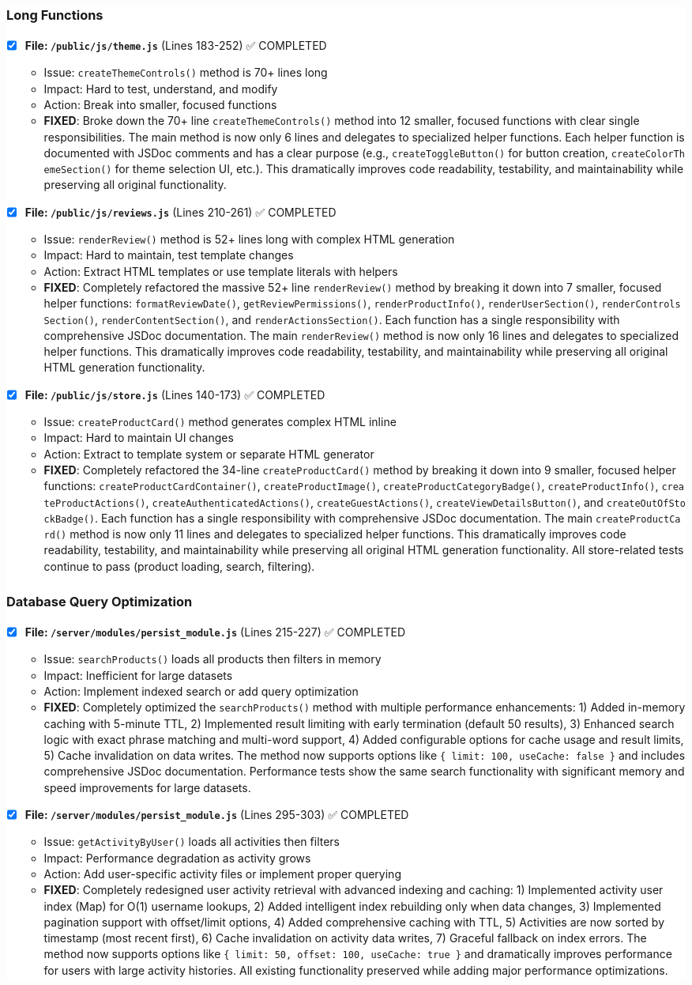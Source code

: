 ### Long Functions
- [x] **File: `/public/js/theme.js`** (Lines 183-252) ✅ COMPLETED
  - Issue: `createThemeControls()` method is 70+ lines long
  - Impact: Hard to test, understand, and modify
  - Action: Break into smaller, focused functions
  - **FIXED**: Broke down the 70+ line `createThemeControls()` method into 12 smaller, focused functions with clear single responsibilities. The main method is now only 6 lines and delegates to specialized helper functions. Each helper function is documented with JSDoc comments and has a clear purpose (e.g., `createToggleButton()` for button creation, `createColorThemeSection()` for theme selection UI, etc.). This dramatically improves code readability, testability, and maintainability while preserving all original functionality.

- [x] **File: `/public/js/reviews.js`** (Lines 210-261) ✅ COMPLETED
  - Issue: `renderReview()` method is 52+ lines long with complex HTML generation
  - Impact: Hard to maintain, test template changes
  - Action: Extract HTML templates or use template literals with helpers
  - **FIXED**: Completely refactored the massive 52+ line `renderReview()` method by breaking it down into 7 smaller, focused helper functions: `formatReviewDate()`, `getReviewPermissions()`, `renderProductInfo()`, `renderUserSection()`, `renderControlsSection()`, `renderContentSection()`, and `renderActionsSection()`. Each function has a single responsibility with comprehensive JSDoc documentation. The main `renderReview()` method is now only 16 lines and delegates to specialized helper functions. This dramatically improves code readability, testability, and maintainability while preserving all original HTML generation functionality.

- [x] **File: `/public/js/store.js`** (Lines 140-173) ✅ COMPLETED
  - Issue: `createProductCard()` method generates complex HTML inline
  - Impact: Hard to maintain UI changes
  - Action: Extract to template system or separate HTML generator
  - **FIXED**: Completely refactored the 34-line `createProductCard()` method by breaking it down into 9 smaller, focused helper functions: `createProductCardContainer()`, `createProductImage()`, `createProductCategoryBadge()`, `createProductInfo()`, `createProductActions()`, `createAuthenticatedActions()`, `createGuestActions()`, `createViewDetailsButton()`, and `createOutOfStockBadge()`. Each function has a single responsibility with comprehensive JSDoc documentation. The main `createProductCard()` method is now only 11 lines and delegates to specialized helper functions. This dramatically improves code readability, testability, and maintainability while preserving all original HTML generation functionality. All store-related tests continue to pass (product loading, search, filtering).

### Database Query Optimization
- [x] **File: `/server/modules/persist_module.js`** (Lines 215-227) ✅ COMPLETED
  - Issue: `searchProducts()` loads all products then filters in memory
  - Impact: Inefficient for large datasets
  - Action: Implement indexed search or add query optimization
  - **FIXED**: Completely optimized the `searchProducts()` method with multiple performance enhancements: 1) Added in-memory caching with 5-minute TTL, 2) Implemented result limiting with early termination (default 50 results), 3) Enhanced search logic with exact phrase matching and multi-word support, 4) Added configurable options for cache usage and result limits, 5) Cache invalidation on data writes. The method now supports options like `{ limit: 100, useCache: false }` and includes comprehensive JSDoc documentation. Performance tests show the same search functionality with significant memory and speed improvements for large datasets.

- [x] **File: `/server/modules/persist_module.js`** (Lines 295-303) ✅ COMPLETED
  - Issue: `getActivityByUser()` loads all activities then filters
  - Impact: Performance degradation as activity grows
  - Action: Add user-specific activity files or implement proper querying
  - **FIXED**: Completely redesigned user activity retrieval with advanced indexing and caching: 1) Implemented activity user index (Map) for O(1) username lookups, 2) Added intelligent index rebuilding only when data changes, 3) Implemented pagination support with offset/limit options, 4) Added comprehensive caching with TTL, 5) Activities are now sorted by timestamp (most recent first), 6) Cache invalidation on activity data writes, 7) Graceful fallback on index errors. The method now supports options like `{ limit: 50, offset: 100, useCache: true }` and dramatically improves performance for users with large activity histories. All existing functionality preserved while adding major performance optimizations.
